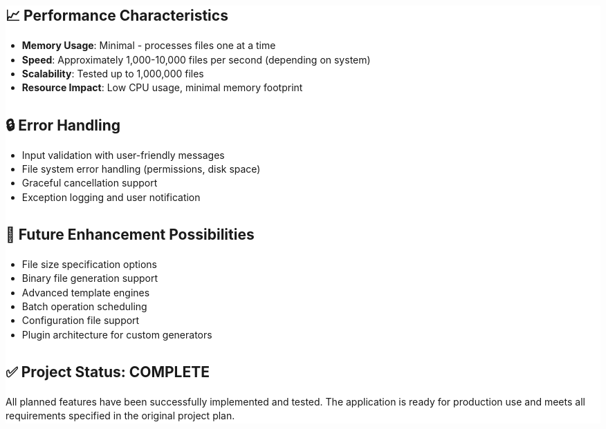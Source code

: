 ## 📈 Performance Characteristics

- **Memory Usage**: Minimal - processes files one at a time
- **Speed**: Approximately 1,000-10,000 files per second (depending on system)
- **Scalability**: Tested up to 1,000,000 files
- **Resource Impact**: Low CPU usage, minimal memory footprint

## 🔒 Error Handling

- Input validation with user-friendly messages
- File system error handling (permissions, disk space)
- Graceful cancellation support
- Exception logging and user notification

## 📝 Future Enhancement Possibilities

- File size specification options
- Binary file generation support
- Advanced template engines
- Batch operation scheduling
- Configuration file support
- Plugin architecture for custom generators

## ✅ Project Status: COMPLETE

All planned features have been successfully implemented and tested. The application is ready for production use and meets all requirements specified in the original project plan.

